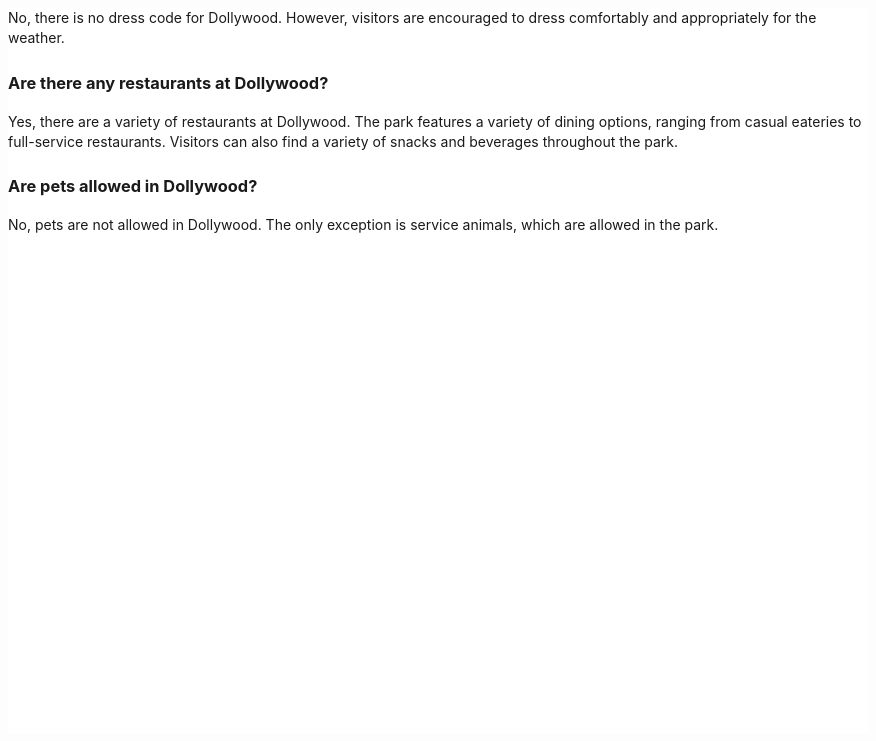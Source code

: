No, there is no dress code for Dollywood. However, visitors are encouraged to dress comfortably and appropriately for the weather.

<h3>Are there any restaurants at Dollywood?</h3>

Yes, there are a variety of restaurants at Dollywood. The park features a variety of dining options, ranging from casual eateries to full-service restaurants. Visitors can also find a variety of snacks and beverages throughout the park.

<h3>Are pets allowed in Dollywood?</h3>

No, pets are not allowed in Dollywood. The only exception is service animals, which are allowed in the park.

<div style="position: relative; padding-bottom: 56.25%; overflow: hidden"><iframe src="https://www.youtube.com/embed/mEsYy7-UkeQ" frameborder="0" allow="accelerometer; autoplay; clipboard-write; encrypted-media; gyroscope; picture-in-picture; web-share" allowfullscreen style="position: absolute; top: 0; left: 0; width: 100%; height: 100%;"></iframe>
</div>
